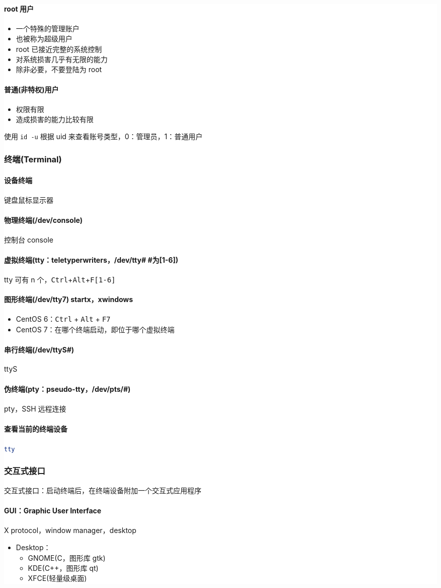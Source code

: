 #### root 用户

- 一个特殊的管理账户
- 也被称为超级用户
- root 已接近完整的系统控制
- 对系统损害几乎有无限的能力
- 除非必要，不要登陆为 root

#### 普通(非特权)用户

- 权限有限
- 造成损害的能力比较有限

使用 `id -u` 根据 uid 来查看账号类型，0：管理员，1：普通用户

### 终端(Terminal)

#### 设备终端

键盘鼠标显示器

#### 物理终端(/dev/console)

控制台 console

#### 虚拟终端(tty：teletyperwriters，/dev/tty# #为[1-6])

tty 可有 n 个，<kbd>Ctrl</kbd>+<kbd>Alt</kbd>+<kbd>F[1-6]</kbd>

#### 图形终端(/dev/tty7) startx，xwindows

- CentOS 6：<kbd>Ctrl</kbd> + <kbd>Alt</kbd> + <kbd>F7</kbd>
- CentOS 7：在哪个终端启动，即位于哪个虚拟终端

#### 串行终端(/dev/ttyS#)

ttyS

#### 伪终端(pty：pseudo-tty，/dev/pts/#)

pty，SSH 远程连接

#### 查看当前的终端设备

```bash
tty
```

### 交互式接口

交互式接口：启动终端后，在终端设备附加一个交互式应用程序

#### GUI：Graphic User Interface

X protocol，window manager，desktop

- Desktop：
    - GNOME(C，图形库 gtk)
    - KDE(C++，图形库 qt)
    - XFCE(轻量级桌面)
